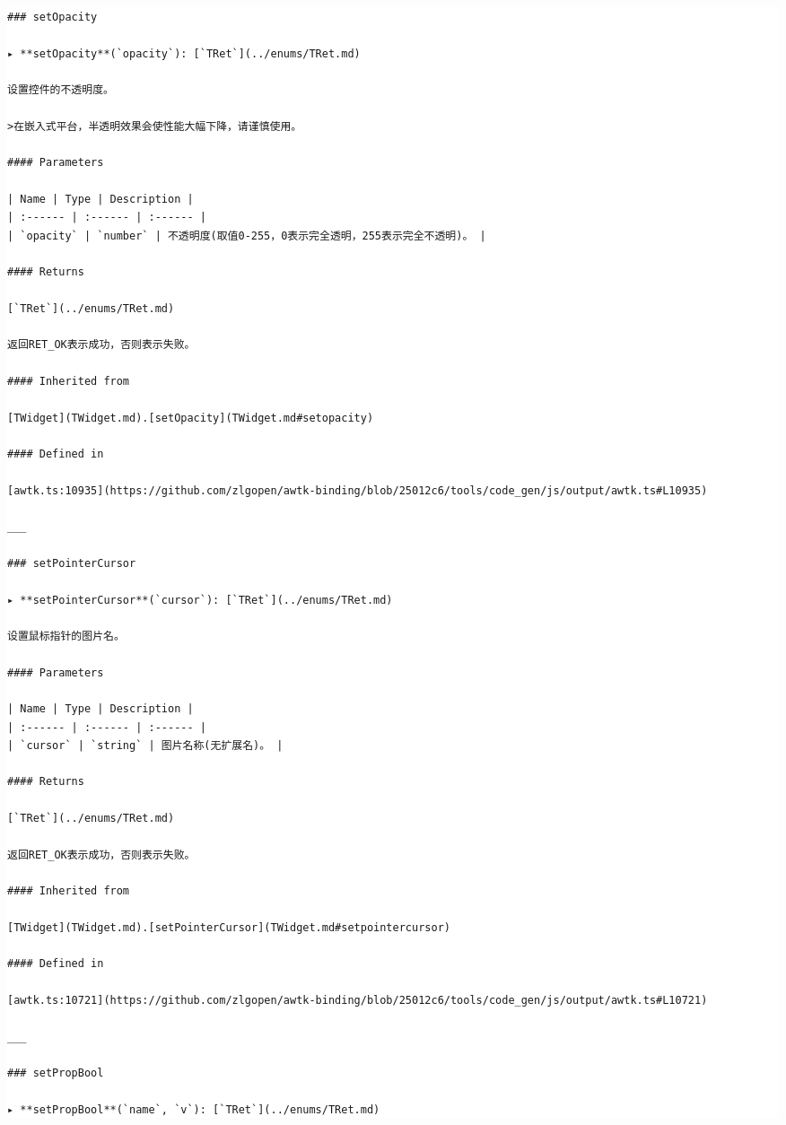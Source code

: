 ```
### setOpacity

▸ **setOpacity**(`opacity`): [`TRet`](../enums/TRet.md)

设置控件的不透明度。

>在嵌入式平台，半透明效果会使性能大幅下降，请谨慎使用。

#### Parameters

| Name | Type | Description |
| :------ | :------ | :------ |
| `opacity` | `number` | 不透明度(取值0-255，0表示完全透明，255表示完全不透明)。 |

#### Returns

[`TRet`](../enums/TRet.md)

返回RET_OK表示成功，否则表示失败。

#### Inherited from

[TWidget](TWidget.md).[setOpacity](TWidget.md#setopacity)

#### Defined in

[awtk.ts:10935](https://github.com/zlgopen/awtk-binding/blob/25012c6/tools/code_gen/js/output/awtk.ts#L10935)

___

### setPointerCursor

▸ **setPointerCursor**(`cursor`): [`TRet`](../enums/TRet.md)

设置鼠标指针的图片名。

#### Parameters

| Name | Type | Description |
| :------ | :------ | :------ |
| `cursor` | `string` | 图片名称(无扩展名)。 |

#### Returns

[`TRet`](../enums/TRet.md)

返回RET_OK表示成功，否则表示失败。

#### Inherited from

[TWidget](TWidget.md).[setPointerCursor](TWidget.md#setpointercursor)

#### Defined in

[awtk.ts:10721](https://github.com/zlgopen/awtk-binding/blob/25012c6/tools/code_gen/js/output/awtk.ts#L10721)

___

### setPropBool

▸ **setPropBool**(`name`, `v`): [`TRet`](../enums/TRet.md)
```